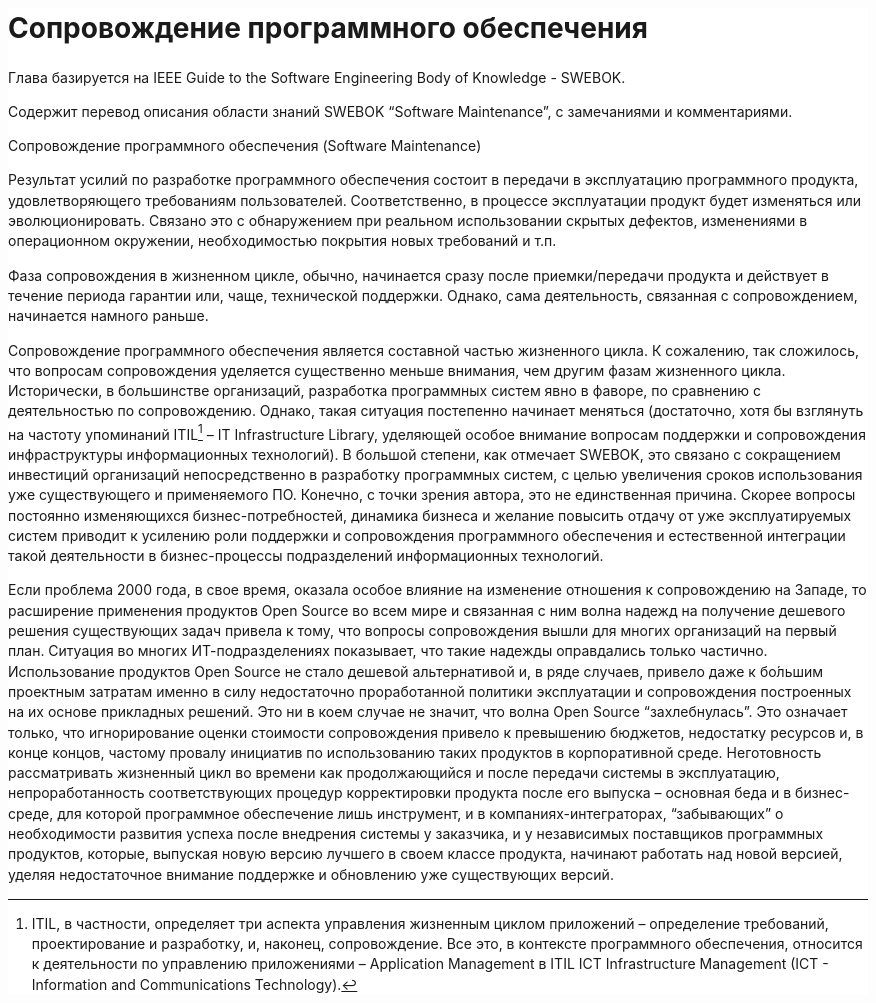 # Сопровождение программного обеспечения

Глава базируется на IEEE Guide to the Software Engineering Body of Knowledge -
SWEBOK.

Содержит перевод описания области знаний SWEBOK “Software Maintenance”, с
замечаниями и комментариями.

Сопровождение программного обеспечения (Software Maintenance)

Результат усилий по разработке программного обеспечения состоит в передачи в
эксплуатацию программного продукта, удовлетворяющего требованиям пользователей.
Соответственно, в процессе эксплуатации продукт будет изменяться или
эволюционировать. Связано это с обнаружением при реальном использовании скрытых
дефектов, изменениями в операционном окружении, необходимостью покрытия новых
требований и т.п.

Фаза сопровождения в жизненном цикле, обычно, начинается сразу после
приемки/передачи продукта и действует в течение периода гарантии или, чаще,
технической поддержки. Однако, сама деятельность, связанная с сопровождением,
начинается намного раньше.

Сопровождение программного обеспечения является составной частью жизненного
цикла. К сожалению, так сложилось, что вопросам сопровождения уделяется
существенно меньше внимания, чем другим фазам жизненного цикла. Исторически, в
большинстве организаций, разработка программных систем явно в фаворе, по
сравнению с деятельностью по сопровождению. Однако, такая ситуация постепенно
начинает меняться (достаточно, хотя бы взглянуть на частоту упоминаний
ITIL[^5_1] – IT Infrastructure Library, уделяющей особое внимание
вопросам поддержки и сопровождения инфраструктуры информационных технологий). В
большой степени, как отмечает SWEBOK, это связано с сокращением инвестиций
организаций непосредственно в разработку программных систем, с целью увеличения
сроков использования  уже существующего и применяемого ПО. Конечно, с точки
зрения автора, это не единственная причина. Скорее вопросы постоянно
изменяющихся бизнес-потребностей, динамика бизнеса и желание повысить отдачу от
уже эксплуатируемых систем приводит к усилению роли поддержки и сопровождения
программного обеспечения и естественной интеграции такой деятельности в
бизнес-процессы подразделений информационных технологий.

[^5_1]: ITIL, в частности, определяет три аспекта управления жизненным циклом
приложений – определение требований, проектирование и разработку, и, наконец,
сопровождение. Все это, в контексте программного обеспечения, относится к
деятельности по управлению приложениями – Application Management в ITIL ICT
Infrastructure Management (ICT - Information and Communications Technology).

Если проблема 2000 года, в свое время, оказала особое влияние на изменение
отношения к сопровождению на Западе, то расширение применения продуктов Open
Source во всем мире и связанная с ним волна надежд на получение дешевого
решения существующих задач привела к тому, что вопросы сопровождения вышли для
многих организаций на первый план. Ситуация во многих ИТ-подразделениях
показывает, что такие надежды оправдались только частично. Использование
продуктов Open Source не стало дешевой альтернативой и, в ряде случаев, привело
даже к бо́льшим проектным затратам именно в силу недостаточно проработанной
политики эксплуатации и сопровождения построенных на их основе прикладных
решений. Это ни в коем случае не значит, что волна Open Source “захлебнулась”.
Это означает только, что игнорирование оценки стоимости сопровождения привело к
превышению бюджетов, недостатку ресурсов и, в конце концов, частому провалу
инициатив по использованию таких продуктов в корпоративной среде.  Неготовность
рассматривать жизненный цикл во времени как продолжающийся и после передачи
системы в эксплуатацию, непроработанность соответствующих процедур
корректировки продукта после его выпуска – основная беда и в бизнес-среде, для
которой программное обеспечение лишь инструмент, и в компаниях-интеграторах,
“забывающих” о необходимости развития успеха после внедрения системы у
заказчика, и у независимых поставщиков программных продуктов, которые, выпуская
новую версию лучшего в своем классе продукта, начинают работать над новой
версией, уделяя недостаточное внимание поддержке и обновлению уже существующих
версий.

[^5_2]: Как мы видим из описания данных работ в SWEBOK, речь идет не только о
[^5_3]: Обычно запросы на изменения разделяют на две категории – “пожелания”
[^5_4]: Такой перевод, вместо просто “кадрового обеспечения”, в большей степени
[^5_5]: Эта оценка согласуется и с опытом Сергея Орлика, когда в начале 90-х он